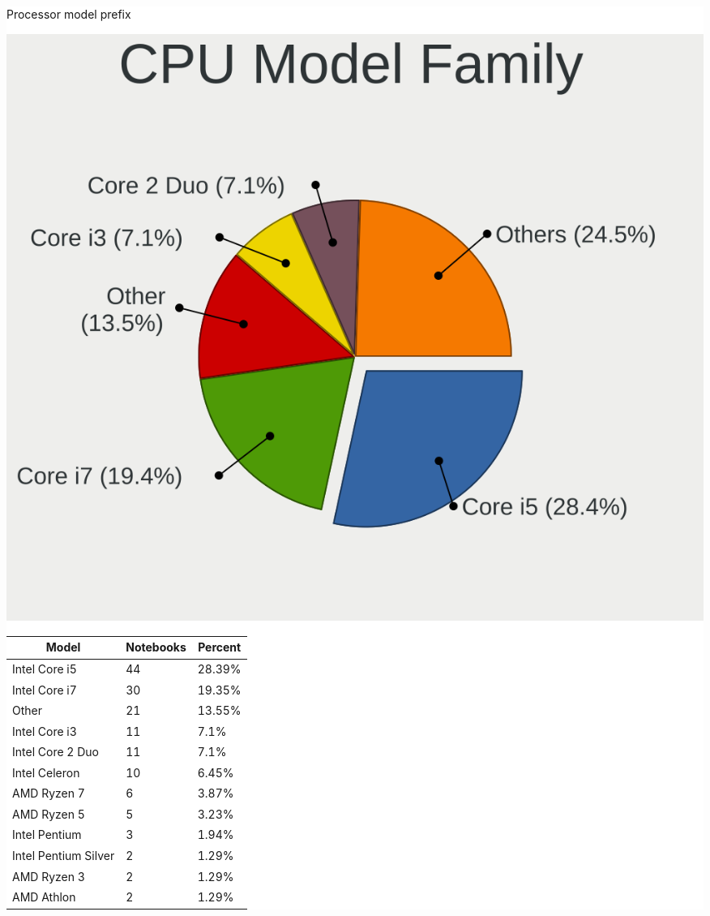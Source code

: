 Processor model prefix

![CPU Model Family](./images/pie_chart/cpu_family.svg)


| Model                   | Notebooks | Percent |
|-------------------------|-----------|---------|
| Intel Core i5           | 44        | 28.39%  |
| Intel Core i7           | 30        | 19.35%  |
| Other                   | 21        | 13.55%  |
| Intel Core i3           | 11        | 7.1%    |
| Intel Core 2 Duo        | 11        | 7.1%    |
| Intel Celeron           | 10        | 6.45%   |
| AMD Ryzen 7             | 6         | 3.87%   |
| AMD Ryzen 5             | 5         | 3.23%   |
| Intel Pentium           | 3         | 1.94%   |
| Intel Pentium Silver    | 2         | 1.29%   |
| AMD Ryzen 3             | 2         | 1.29%   |
| AMD Athlon              | 2         | 1.29%   |